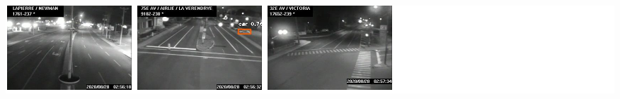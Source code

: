 <centre><img src="images_out/GEN237.jpeg" height="120" width="180"></centre>
<centre><img src="images_out/GEN238.jpeg" height="120" width="180"></centre>
<centre><img src="images_out/GEN239.jpeg" height="120" width="180"></centre>